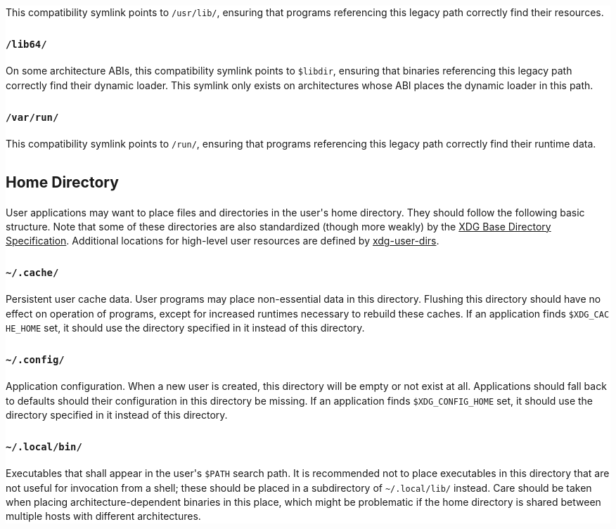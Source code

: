 This compatibility symlink points to `/usr/lib/`,
ensuring that programs referencing this legacy path
correctly find their resources.

### `/lib64/`

On some architecture ABIs, this compatibility symlink points to `$libdir`,
ensuring that binaries referencing this legacy path
correctly find their dynamic loader.
This symlink only exists on architectures whose ABI
places the dynamic loader in this path.

### `/var/run/`

This compatibility symlink points to `/run/`,
ensuring that programs referencing this legacy path
correctly find their runtime data.

## Home Directory

User applications may want to place files and directories
in the user's home directory.
They should follow the following basic structure.
Note that some of these directories are also standardized
(though more weakly) by the
[XDG Base Directory Specification](https://standards.freedesktop.org/basedir-spec/basedir-spec-latest.html).
Additional locations for high-level user resources are defined by
[xdg-user-dirs](https://www.freedesktop.org/wiki/Software/xdg-user-dirs).

### `~/.cache/`

Persistent user cache data.
User programs may place non-essential data in this directory.
Flushing this directory should have no effect on operation of programs,
except for increased runtimes necessary to rebuild these caches.
If an application finds `$XDG_CACHE_HOME` set,
it should use the directory specified in it instead of this directory.

### `~/.config/`

Application configuration.
When a new user is created, this directory will be empty or not exist at all.
Applications should fall back to defaults
should their configuration in this directory be missing.
If an application finds `$XDG_CONFIG_HOME` set,
it should use the directory specified in it instead of this directory.

### `~/.local/bin/`

Executables that shall appear in the user's `$PATH` search path.
It is recommended not to place executables in this directory
that are not useful for invocation from a shell;
these should be placed in a subdirectory of `~/.local/lib/` instead.
Care should be taken when placing architecture-dependent binaries in this place,
which might be problematic if the home directory is shared
between multiple hosts with different architectures.
